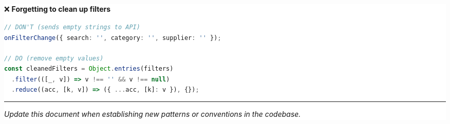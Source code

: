 ❌ **Forgetting to clean up filters**
```typescript
// DON'T (sends empty strings to API)
onFilterChange({ search: '', category: '', supplier: '' });

// DO (remove empty values)
const cleanedFilters = Object.entries(filters)
  .filter(([_, v]) => v !== '' && v !== null)
  .reduce((acc, [k, v]) => ({ ...acc, [k]: v }), {});
```

---

*Update this document when establishing new patterns or conventions in the codebase.*
